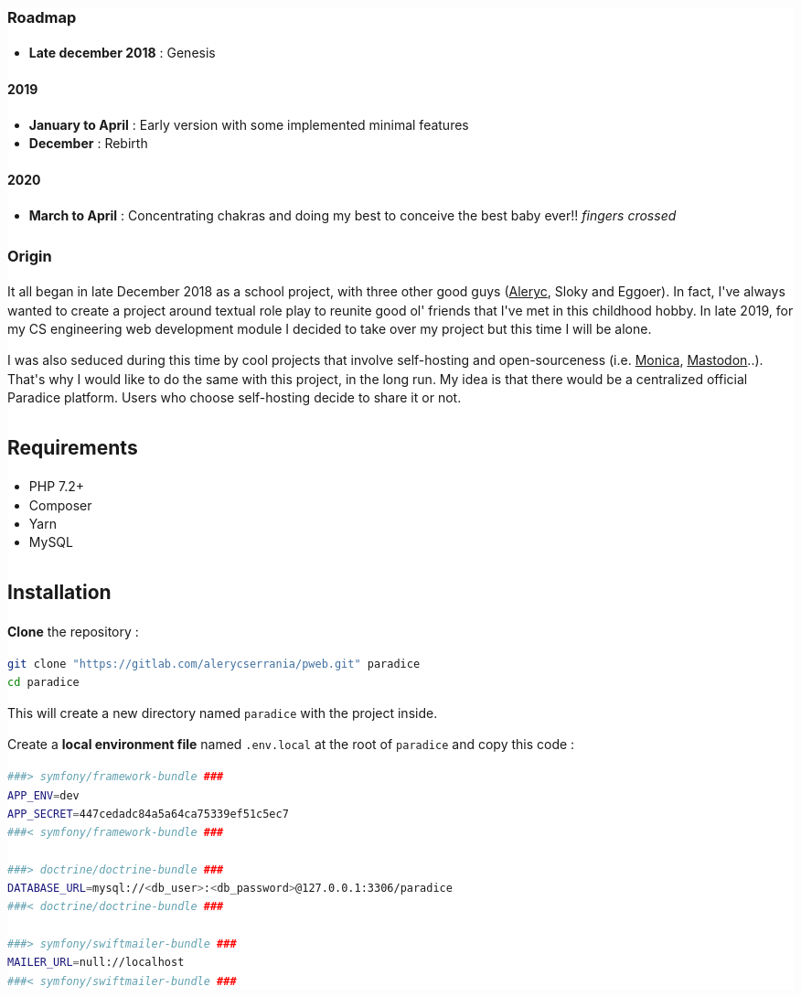 ### Roadmap

- **Late december 2018** : Genesis

#### 2019

- **January to April** : Early version with some implemented minimal features
- **December** : Rebirth

#### 2020

- **March to April** : Concentrating chakras and doing my best to conceive the best baby ever!! *fingers crossed*

### Origin

It all began in late December 2018 as a school project, with three other good guys ([Aleryc](https://github.com/Aleryc), Sloky and Eggoer). In fact, I've always wanted to create a project around textual role play to reunite good ol' friends that I've met in this childhood hobby. In late 2019, for my CS engineering web development module I decided to take over my project but this time I will be alone.

I was also seduced during this time by cool projects that involve self-hosting and open-sourceness (i.e. [Monica](https://github.com/monicahq/monica), [Mastodon](https://github.com/tootsuite/mastodon)..). That's why I would like to do the same with this project, in the long run. My idea is that there would be a centralized official Paradice platform. Users who choose self-hosting decide to share it or not.

## Requirements

- PHP 7.2+
- Composer
- Yarn
- MySQL

## Installation

**Clone** the repository :

```sh
git clone "https://gitlab.com/alerycserrania/pweb.git" paradice
cd paradice
```

This will create a new directory named `paradice` with the project inside.

Create a **local environment file** named `.env.local` at the root of `paradice` and copy this code :

```sh
###> symfony/framework-bundle ###
APP_ENV=dev
APP_SECRET=447cedadc84a5a64ca75339ef51c5ec7
###< symfony/framework-bundle ###

###> doctrine/doctrine-bundle ###
DATABASE_URL=mysql://<db_user>:<db_password>@127.0.0.1:3306/paradice
###< doctrine/doctrine-bundle ###

###> symfony/swiftmailer-bundle ###
MAILER_URL=null://localhost
###< symfony/swiftmailer-bundle ###
```
